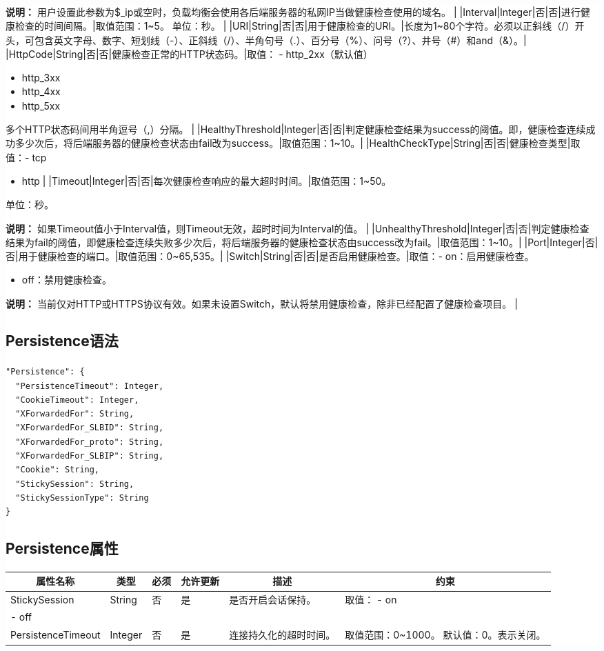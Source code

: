 **说明：** 用户设置此参数为$\_ip或空时，负载均衡会使用各后端服务器的私网IP当做健康检查使用的域名。 |
|Interval|Integer|否|否|进行健康检查的时间间隔。|取值范围：1~5。 单位：秒。 |
|URI|String|否|否|用于健康检查的URI。|长度为1~80个字符。必须以正斜线（/）开头，可包含英文字母、数字、短划线（-）、正斜线（/）、半角句号（.）、百分号（%）、问号（?）、井号（\#）和and（&）。|
|HttpCode|String|否|否|健康检查正常的HTTP状态码。|取值： -   http\_2xx（默认值）
-   http\_3xx
-   http\_4xx
-   http\_5xx

多个HTTP状态码间用半角逗号（,）分隔。 |
|HealthyThreshold|Integer|否|否|判定健康检查结果为success的阈值。即，健康检查连续成功多少次后，将后端服务器的健康检查状态由fail改为success。|取值范围：1~10。|
|HealthCheckType|String|否|否|健康检查类型|取值：-   tcp
-   http |
|Timeout|Integer|否|否|每次健康检查响应的最大超时时间。|取值范围：1~50。

单位：秒。

**说明：** 如果Timeout值小于Interval值，则Timeout无效，超时时间为Interval的值。 |
|UnhealthyThreshold|Integer|否|否|判定健康检查结果为fail的阈值，即健康检查连续失败多少次后，将后端服务器的健康检查状态由success改为fail。|取值范围：1~10。|
|Port|Integer|否|否|用于健康检查的端口。|取值范围：0~65,535。|
|Switch|String|否|否|是否启用健康检查。|取值：-   on：启用健康检查。
-   off：禁用健康检查。

**说明：** 当前仅对HTTP或HTTPS协议有效。如果未设置Switch，默认将禁用健康检查，除非已经配置了健康检查项目。 |

## Persistence语法

```
"Persistence": {
  "PersistenceTimeout": Integer,
  "CookieTimeout": Integer,
  "XForwardedFor": String,
  "XForwardedFor_SLBID": String,
  "XForwardedFor_proto": String,
  "XForwardedFor_SLBIP": String,
  "Cookie": String,
  "StickySession": String,
  "StickySessionType": String
}
```

## Persistence属性

|属性名称|类型|必须|允许更新|描述|约束|
|----|--|--|----|--|--|
|StickySession|String|否|是|是否开启会话保持。|取值： -   on
-   off |
|PersistenceTimeout|Integer|否|是|连接持久化的超时时间。|取值范围：0~1000。 默认值：0。表示关闭。
